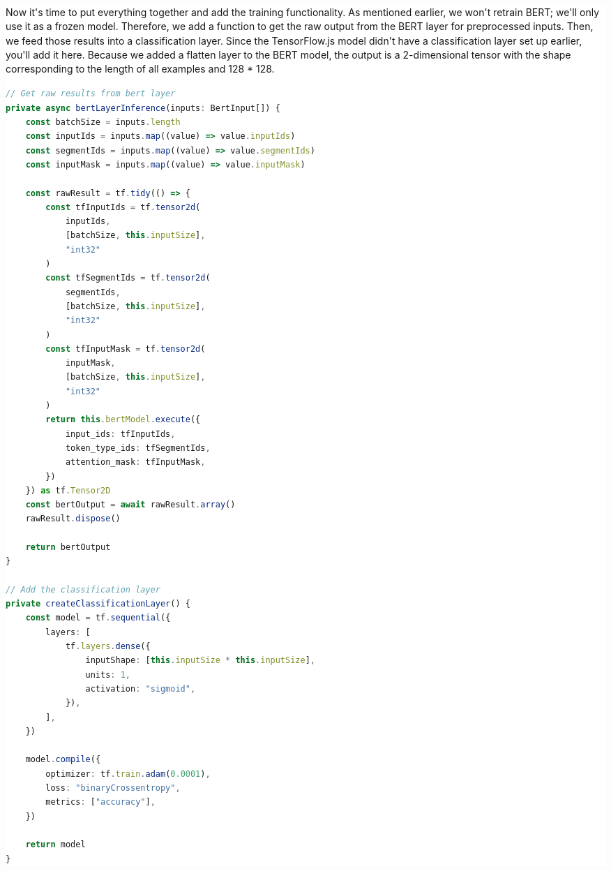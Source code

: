 Now it's time to put everything together and add the training functionality. As mentioned earlier, we won't retrain BERT; we'll only use it as a frozen model. Therefore, we add a function to get the raw output from the BERT layer for preprocessed inputs. Then, we feed those results into a classification layer. Since the TensorFlow.js model didn't have a classification layer set up earlier, you'll add it here. Because we added a flatten layer to the BERT model, the output is a 2-dimensional tensor with the shape corresponding to the length of all examples and 128 \* 128.

```typescript
// Get raw results from bert layer
private async bertLayerInference(inputs: BertInput[]) {
    const batchSize = inputs.length
    const inputIds = inputs.map((value) => value.inputIds)
    const segmentIds = inputs.map((value) => value.segmentIds)
    const inputMask = inputs.map((value) => value.inputMask)

    const rawResult = tf.tidy(() => {
        const tfInputIds = tf.tensor2d(
            inputIds,
            [batchSize, this.inputSize],
            "int32"
        )
        const tfSegmentIds = tf.tensor2d(
            segmentIds,
            [batchSize, this.inputSize],
            "int32"
        )
        const tfInputMask = tf.tensor2d(
            inputMask,
            [batchSize, this.inputSize],
            "int32"
        )
        return this.bertModel.execute({
            input_ids: tfInputIds,
            token_type_ids: tfSegmentIds,
            attention_mask: tfInputMask,
        })
    }) as tf.Tensor2D
    const bertOutput = await rawResult.array()
    rawResult.dispose()

    return bertOutput
}

// Add the classification layer
private createClassificationLayer() {
    const model = tf.sequential({
        layers: [
            tf.layers.dense({
                inputShape: [this.inputSize * this.inputSize],
                units: 1,
                activation: "sigmoid",
            }),
        ],
    })

    model.compile({
        optimizer: tf.train.adam(0.0001),
        loss: "binaryCrossentropy",
        metrics: ["accuracy"],
    })

    return model
}

```